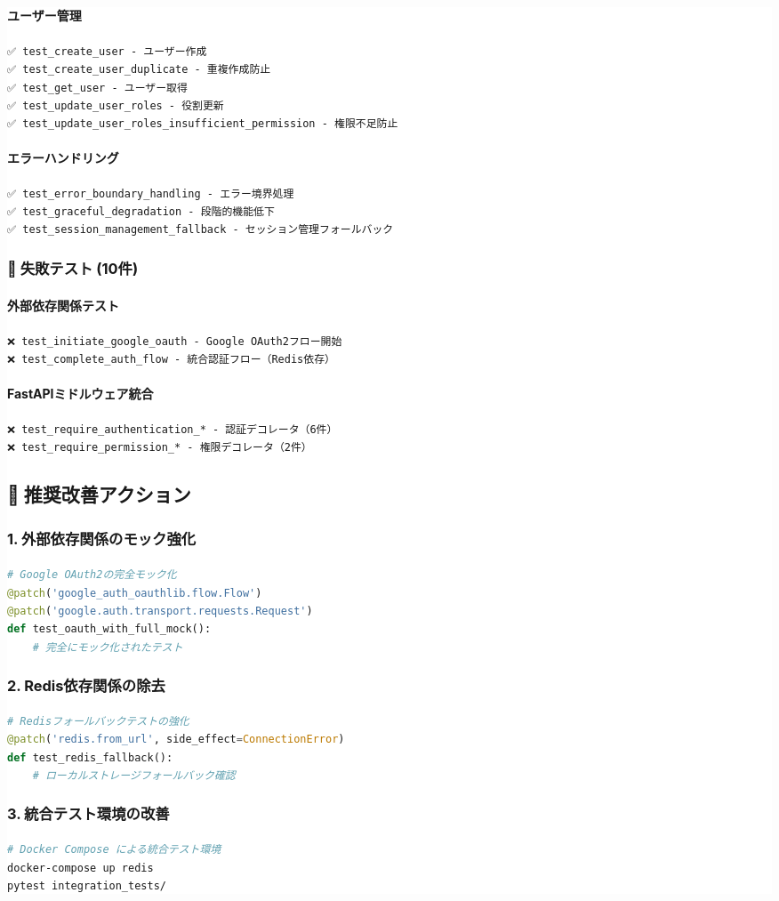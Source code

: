 #### ユーザー管理
```
✅ test_create_user - ユーザー作成
✅ test_create_user_duplicate - 重複作成防止
✅ test_get_user - ユーザー取得
✅ test_update_user_roles - 役割更新
✅ test_update_user_roles_insufficient_permission - 権限不足防止
```

#### エラーハンドリング
```
✅ test_error_boundary_handling - エラー境界処理
✅ test_graceful_degradation - 段階的機能低下
✅ test_session_management_fallback - セッション管理フォールバック
```

### 🔴 **失敗テスト (10件)**

#### 外部依存関係テスト
```
❌ test_initiate_google_oauth - Google OAuth2フロー開始
❌ test_complete_auth_flow - 統合認証フロー（Redis依存）
```

#### FastAPIミドルウェア統合
```
❌ test_require_authentication_* - 認証デコレータ（6件）
❌ test_require_permission_* - 権限デコレータ（2件）
```

## 🔧 **推奨改善アクション**

### 1. **外部依存関係のモック強化**
```python
# Google OAuth2の完全モック化
@patch('google_auth_oauthlib.flow.Flow')
@patch('google.auth.transport.requests.Request')
def test_oauth_with_full_mock():
    # 完全にモック化されたテスト
```

### 2. **Redis依存関係の除去**
```python
# Redisフォールバックテストの強化
@patch('redis.from_url', side_effect=ConnectionError)
def test_redis_fallback():
    # ローカルストレージフォールバック確認
```

### 3. **統合テスト環境の改善**
```bash
# Docker Compose による統合テスト環境
docker-compose up redis
pytest integration_tests/
```

